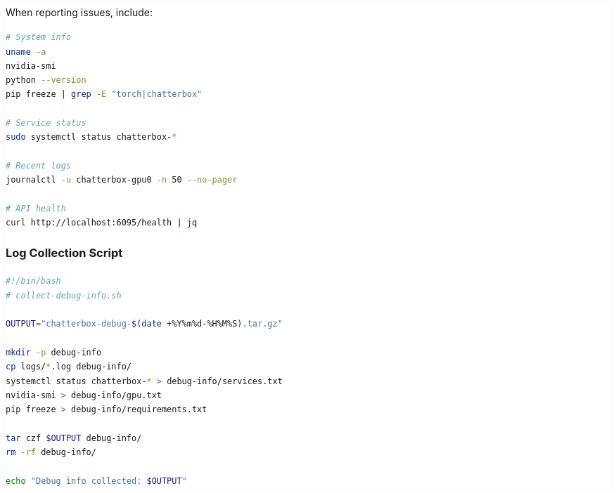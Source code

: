 When reporting issues, include:

```bash
# System info
uname -a
nvidia-smi
python --version
pip freeze | grep -E "torch|chatterbox"

# Service status
sudo systemctl status chatterbox-*

# Recent logs
journalctl -u chatterbox-gpu0 -n 50 --no-pager

# API health
curl http://localhost:6095/health | jq
```

### Log Collection Script

```bash
#!/bin/bash
# collect-debug-info.sh

OUTPUT="chatterbox-debug-$(date +%Y%m%d-%H%M%S).tar.gz"

mkdir -p debug-info
cp logs/*.log debug-info/
systemctl status chatterbox-* > debug-info/services.txt
nvidia-smi > debug-info/gpu.txt
pip freeze > debug-info/requirements.txt

tar czf $OUTPUT debug-info/
rm -rf debug-info/

echo "Debug info collected: $OUTPUT"
```